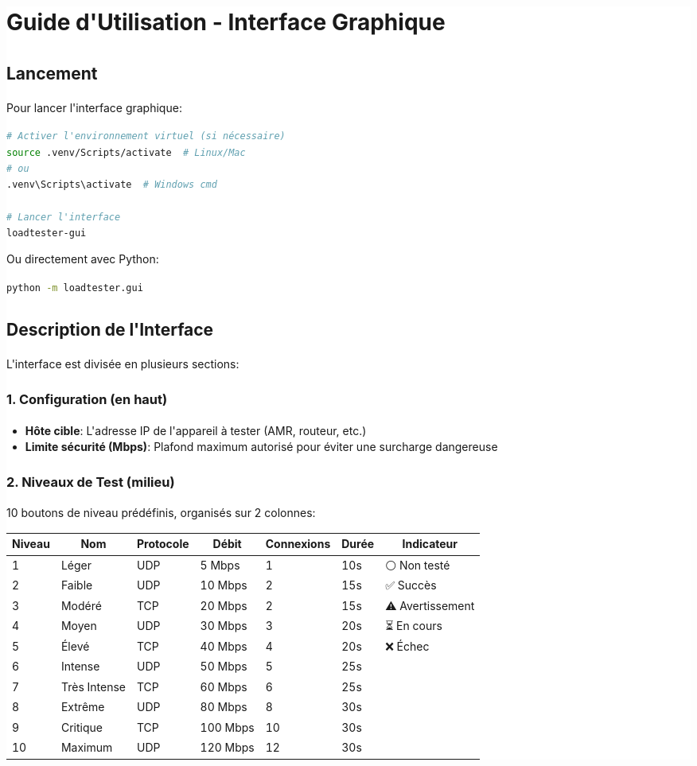 # Guide d'Utilisation - Interface Graphique

## Lancement

Pour lancer l'interface graphique:

```bash
# Activer l'environnement virtuel (si nécessaire)
source .venv/Scripts/activate  # Linux/Mac
# ou
.venv\Scripts\activate  # Windows cmd

# Lancer l'interface
loadtester-gui
```

Ou directement avec Python:

```bash
python -m loadtester.gui
```

## Description de l'Interface

L'interface est divisée en plusieurs sections:

### 1. Configuration (en haut)
- **Hôte cible**: L'adresse IP de l'appareil à tester (AMR, routeur, etc.)
- **Limite sécurité (Mbps)**: Plafond maximum autorisé pour éviter une surcharge dangereuse

### 2. Niveaux de Test (milieu)
10 boutons de niveau prédéfinis, organisés sur 2 colonnes:

| Niveau | Nom | Protocole | Débit | Connexions | Durée | Indicateur |
|--------|-----|-----------|-------|------------|-------|------------|
| 1 | Léger | UDP | 5 Mbps | 1 | 10s | ⚪ Non testé |
| 2 | Faible | UDP | 10 Mbps | 2 | 15s | ✅ Succès |
| 3 | Modéré | TCP | 20 Mbps | 2 | 15s | ⚠️ Avertissement |
| 4 | Moyen | UDP | 30 Mbps | 3 | 20s | ⏳ En cours |
| 5 | Élevé | TCP | 40 Mbps | 4 | 20s | ❌ Échec |
| 6 | Intense | UDP | 50 Mbps | 5 | 25s | |
| 7 | Très Intense | TCP | 60 Mbps | 6 | 25s | |
| 8 | Extrême | UDP | 80 Mbps | 8 | 30s | |
| 9 | Critique | TCP | 100 Mbps | 10 | 30s | |
| 10 | Maximum | UDP | 120 Mbps | 12 | 30s | |
